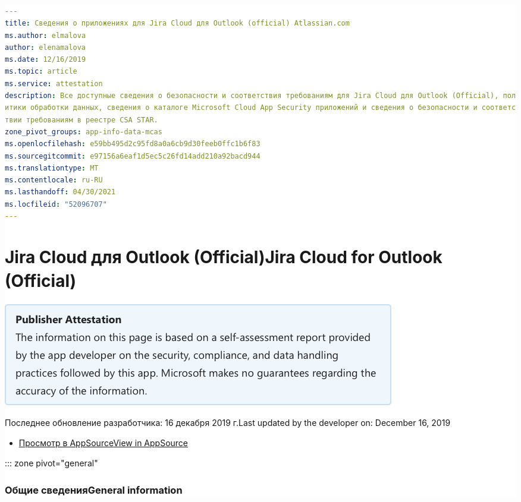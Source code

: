 ```yaml
---
title: Сведения о приложениях для Jira Cloud для Outlook (official) Atlassian.com
ms.author: elmalova
author: elenamalova
ms.date: 12/16/2019
ms.topic: article
ms.service: attestation
description: Все доступные сведения о безопасности и соответствия требованиям для Jira Cloud для Outlook (Official), политики обработки данных, сведения о каталоге Microsoft Cloud App Security приложений и сведения о безопасности и соответствии требованиям в реестре CSA STAR.
zone_pivot_groups: app-info-data-mcas
ms.openlocfilehash: e59bb495d2c95fd8a0a6cb9d30feeb0ffc1b6f83
ms.sourcegitcommit: e97156a6eaf1d5ec5c26fd14add210a92bacd944
ms.translationtype: MT
ms.contentlocale: ru-RU
ms.lasthandoff: 04/30/2021
ms.locfileid: "52096707"
---
```

# <a name="jira-cloud-for-outlook-official"></a><span data-ttu-id="8d2e0-103">Jira Cloud для Outlook (Official)</span><span class="sxs-lookup"><span data-stu-id="8d2e0-103">Jira Cloud for Outlook (Official)</span></span>

<p></p>
<img alt="Publisher Attestation: The information on this page is based on a self-assessment report provided by the app developer on the security, compliance, and data handling practices followed by this app. Microsoft makes no guarantees regarding the accuracy of the information." src="../media/attested.png" width="650" />
<p><span data-ttu-id="8d2e0-104">Последнее обновление разработчика: 16 декабря 2019 г.</span><span class="sxs-lookup"><span data-stu-id="8d2e0-104">Last updated by the developer on: December 16, 2019</span></span></p>

* <span data-ttu-id="8d2e0-105"><a href="https://appsource.microsoft.com/product/office/WA200000056" target="_blank">Просмотр в AppSource</a></span><span class="sxs-lookup"><span data-stu-id="8d2e0-105"><a href="https://appsource.microsoft.com/product/office/WA200000056" target="_blank">View in AppSource</a></span></span>

::: zone pivot="general"

### <a name="general-information"></a><span data-ttu-id="8d2e0-106">Общие сведения</span><span class="sxs-lookup"><span data-stu-id="8d2e0-106">General information</span></span>
